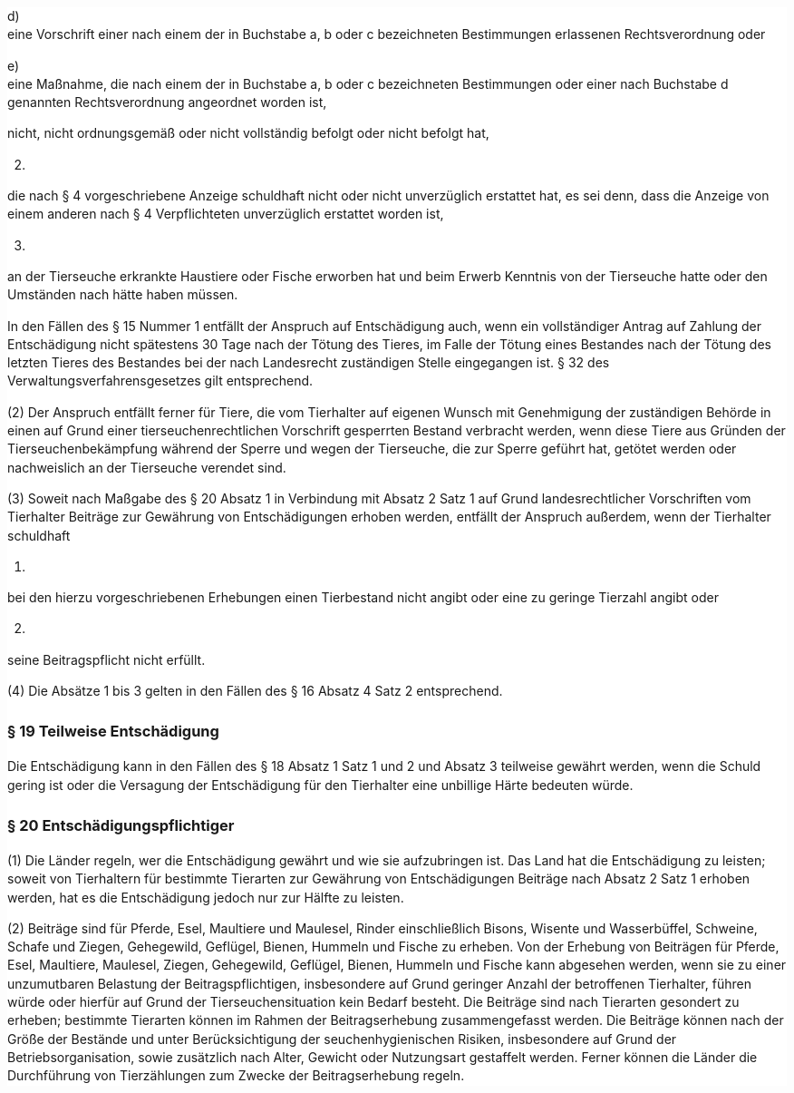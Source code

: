 d)  
eine Vorschrift einer nach einem der in Buchstabe a, b oder c bezeichneten Bestimmungen erlassenen Rechtsverordnung oder

e)  
eine Maßnahme, die nach einem der in Buchstabe a, b oder c bezeichneten Bestimmungen oder einer nach Buchstabe d genannten Rechtsverordnung angeordnet worden ist,

nicht, nicht ordnungsgemäß oder nicht vollständig befolgt oder nicht befolgt hat,

2.  
die nach § 4 vorgeschriebene Anzeige schuldhaft nicht oder nicht unverzüglich erstattet hat, es sei denn, dass die Anzeige von einem anderen nach § 4 Verpflichteten unverzüglich erstattet worden ist,

3.  
an der Tierseuche erkrankte Haustiere oder Fische erworben hat und beim Erwerb Kenntnis von der Tierseuche hatte oder den Umständen nach hätte haben müssen.

In den Fällen des § 15 Nummer 1 entfällt der Anspruch auf Entschädigung auch, wenn ein vollständiger Antrag auf Zahlung der Entschädigung nicht spätestens 30 Tage nach der Tötung des Tieres, im Falle der Tötung eines Bestandes nach der Tötung des letzten Tieres des Bestandes bei der nach Landesrecht zuständigen Stelle eingegangen ist. § 32 des Verwaltungsverfahrensgesetzes gilt entsprechend.

(2) Der Anspruch entfällt ferner für Tiere, die vom Tierhalter auf eigenen Wunsch mit Genehmigung der zuständigen Behörde in einen auf Grund einer tierseuchenrechtlichen Vorschrift gesperrten Bestand verbracht werden, wenn diese Tiere aus Gründen der Tierseuchenbekämpfung während der Sperre und wegen der Tierseuche, die zur Sperre geführt hat, getötet werden oder nachweislich an der Tierseuche verendet sind.

(3) Soweit nach Maßgabe des § 20 Absatz 1 in Verbindung mit Absatz 2 Satz 1 auf Grund landesrechtlicher Vorschriften vom Tierhalter Beiträge zur Gewährung von Entschädigungen erhoben werden, entfällt der Anspruch außerdem, wenn der Tierhalter schuldhaft

1.  
bei den hierzu vorgeschriebenen Erhebungen einen Tierbestand nicht angibt oder eine zu geringe Tierzahl angibt oder

2.  
seine Beitragspflicht nicht erfüllt.

(4) Die Absätze 1 bis 3 gelten in den Fällen des § 16 Absatz 4 Satz 2 entsprechend.

### § 19 Teilweise Entschädigung

Die Entschädigung kann in den Fällen des § 18 Absatz 1 Satz 1 und 2 und Absatz 3 teilweise gewährt werden, wenn die Schuld gering ist oder die Versagung der Entschädigung für den Tierhalter eine unbillige Härte bedeuten würde.

### § 20 Entschädigungspflichtiger

(1) Die Länder regeln, wer die Entschädigung gewährt und wie sie aufzubringen ist. Das Land hat die Entschädigung zu leisten; soweit von Tierhaltern für bestimmte Tierarten zur Gewährung von Entschädigungen Beiträge nach Absatz 2 Satz 1 erhoben werden, hat es die Entschädigung jedoch nur zur Hälfte zu leisten.

(2) Beiträge sind für Pferde, Esel, Maultiere und Maulesel, Rinder einschließlich Bisons, Wisente und Wasserbüffel, Schweine, Schafe und Ziegen, Gehegewild, Geflügel, Bienen, Hummeln und Fische zu erheben. Von der Erhebung von Beiträgen für Pferde, Esel, Maultiere, Maulesel, Ziegen, Gehegewild, Geflügel, Bienen, Hummeln und Fische kann abgesehen werden, wenn sie zu einer unzumutbaren Belastung der Beitragspflichtigen, insbesondere auf Grund geringer Anzahl der betroffenen Tierhalter, führen würde oder hierfür auf Grund der Tierseuchensituation kein Bedarf besteht. Die Beiträge sind nach Tierarten gesondert zu erheben; bestimmte Tierarten können im Rahmen der Beitragserhebung zusammengefasst werden. Die Beiträge können nach der Größe der Bestände und unter Berücksichtigung der seuchenhygienischen Risiken, insbesondere auf Grund der Betriebsorganisation, sowie zusätzlich nach Alter, Gewicht oder Nutzungsart gestaffelt werden. Ferner können die Länder die Durchführung von Tierzählungen zum Zwecke der Beitragserhebung regeln.
